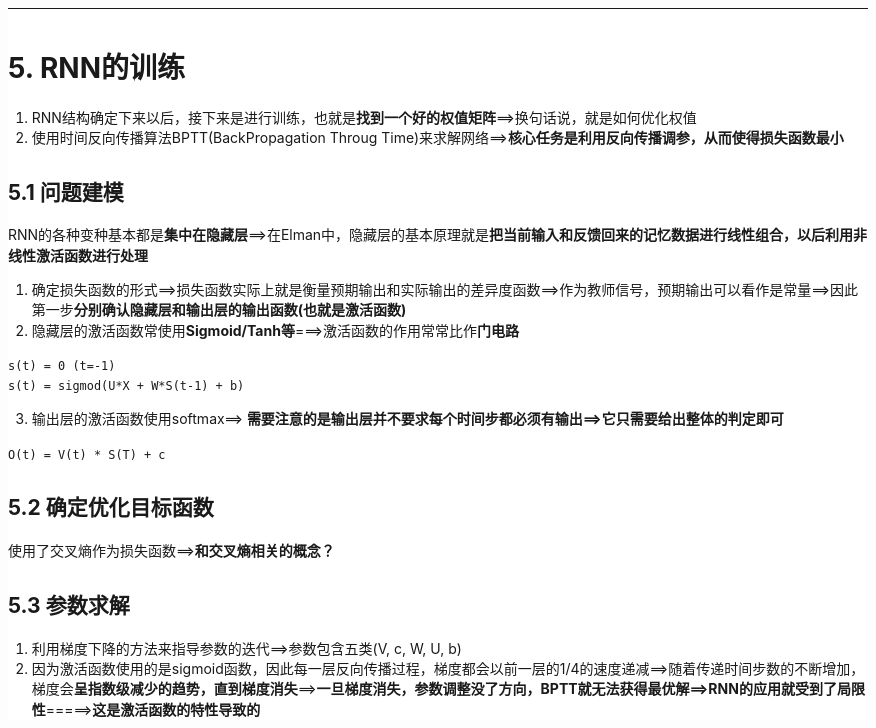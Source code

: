 ------
# 5. RNN的训练
1. RNN结构确定下来以后，接下来是进行训练，也就是**找到一个好的权值矩阵**==>换句话说，就是如何优化权值
2. 使用时间反向传播算法BPTT(BackPropagation Throug Time)来求解网络==>**核心任务是利用反向传播调参，从而使得损失函数最小**

## 5.1 问题建模
RNN的各种变种基本都是**集中在隐藏层**==>在Elman中，隐藏层的基本原理就是**把当前输入和反馈回来的记忆数据进行线性组合，以后利用非线性激活函数进行处理**
1. 确定损失函数的形式==>损失函数实际上就是衡量预期输出和实际输出的差异度函数==>作为教师信号，预期输出可以看作是常量==>因此第一步**分别确认隐藏层和输出层的输出函数(也就是激活函数)**
2. 隐藏层的激活函数常使用**Sigmoid/Tanh等**===>激活函数的作用常常比作**门电路**
```
s(t) = 0 (t=-1)
s(t) = sigmod(U*X + W*S(t-1) + b)
```
3. 输出层的激活函数使用softmax==> **需要注意的是输出层并不要求每个时间步都必须有输出==>它只需要给出整体的判定即可**
```
O(t) = V(t) * S(T) + c
```

## 5.2 确定优化目标函数
使用了交叉熵作为损失函数==>**和交叉熵相关的概念？**

## 5.3 参数求解
1. 利用梯度下降的方法来指导参数的迭代==>参数包含五类(V, c, W, U, b)
2. 因为激活函数使用的是sigmoid函数，因此每一层反向传播过程，梯度都会以前一层的1/4的速度递减==>随着传递时间步数的不断增加，梯度会**呈指数级减少的趋势，直到梯度消失**==>**一旦梯度消失，参数调整没了方向，BPTT就无法获得最优解==>RNN的应用就受到了局限性**=====>**这是激活函数的特性导致的**